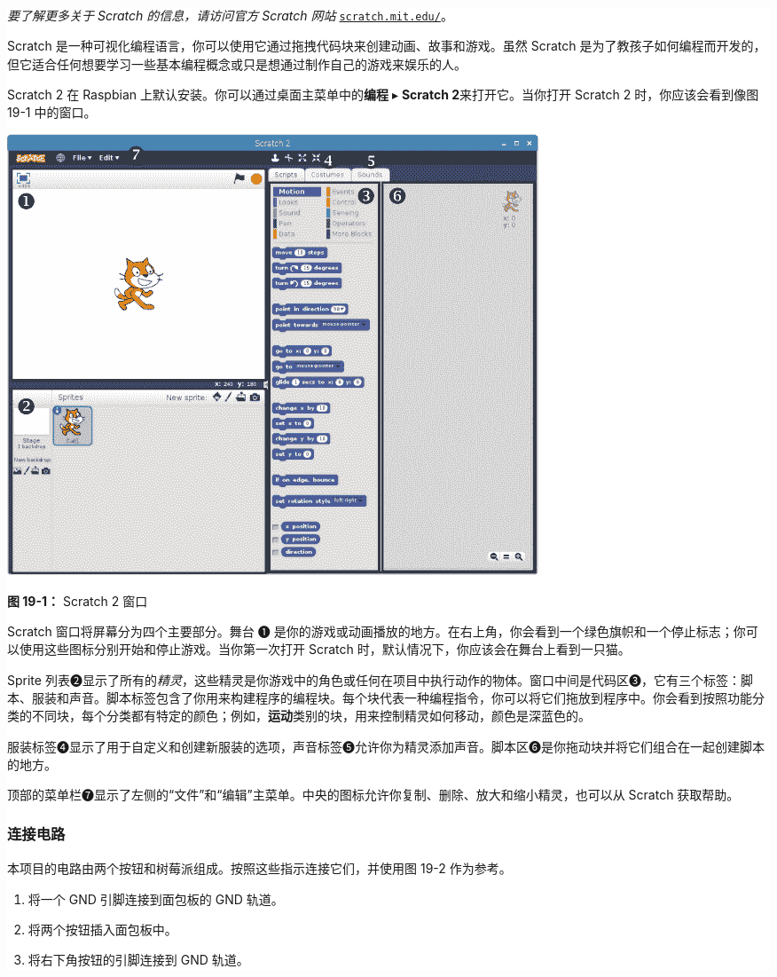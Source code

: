 *要了解更多关于 Scratch 的信息，请访问官方 Scratch 网站* [`scratch.mit.edu/`](http://scratch.mit.edu/)。

Scratch 是一种可视化编程语言，你可以使用它通过拖拽代码块来创建动画、故事和游戏。虽然 Scratch 是为了教孩子如何编程而开发的，但它适合任何想要学习一些基本编程概念或只是想通过制作自己的游戏来娱乐的人。

Scratch 2 在 Raspbian 上默认安装。你可以通过桌面主菜单中的**编程** ▸ **Scratch 2**来打开它。当你打开 Scratch 2 时，你应该会看到像图 19-1 中的窗口。

![image](img/f0234-01.jpg)

**图 19-1：** Scratch 2 窗口

Scratch 窗口将屏幕分为四个主要部分。舞台 ➊ 是你的游戏或动画播放的地方。在右上角，你会看到一个绿色旗帜和一个停止标志；你可以使用这些图标分别开始和停止游戏。当你第一次打开 Scratch 时，默认情况下，你应该会在舞台上看到一只猫。

Sprite 列表➋显示了所有的*精灵*，这些精灵是你游戏中的角色或任何在项目中执行动作的物体。窗口中间是代码区➌，它有三个标签：脚本、服装和声音。脚本标签包含了你用来构建程序的编程块。每个块代表一种编程指令，你可以将它们拖放到程序中。你会看到按照功能分类的不同块，每个分类都有特定的颜色；例如，**运动**类别的块，用来控制精灵如何移动，颜色是深蓝色的。

服装标签➍显示了用于自定义和创建新服装的选项，声音标签➎允许你为精灵添加声音。脚本区➏是你拖动块并将它们组合在一起创建脚本的地方。

顶部的菜单栏➐显示了左侧的“文件”和“编辑”主菜单。中央的图标允许你复制、删除、放大和缩小精灵，也可以从 Scratch 获取帮助。

### **连接电路**

本项目的电路由两个按钮和树莓派组成。按照这些指示连接它们，并使用图 19-2 作为参考。

1.  将一个 GND 引脚连接到面包板的 GND 轨道。

1.  将两个按钮插入面包板中。

1.  将右下角按钮的引脚连接到 GND 轨道。
